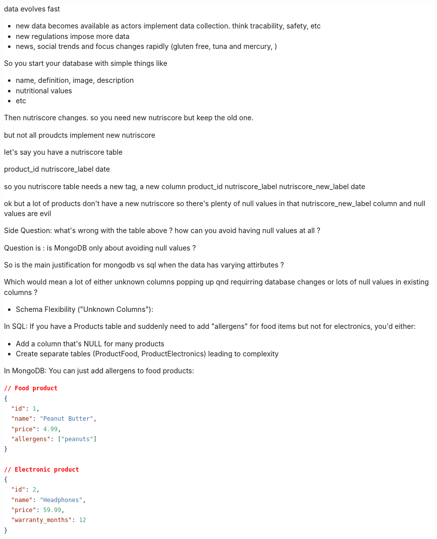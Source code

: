 data evolves fast

- new data becomes available as actors implement data collection. think tracability, safety, etc
- new regulations impose more data
- news, social trends and focus changes rapidly (gluten free, tuna and mercury, )

So you start your database with simple things like

- name, definition, image, description
- nutritional values
- etc

Then nutriscore changes. so you need new nutriscore
but keep the old one.

but not all proudcts implement new nutriscore

let's say you have a nutriscore table

product_id
nutriscore_label
date

so you nutriscore table needs a  new tag, a new column
product_id
nutriscore_label
nutriscore_new_label
date

ok but a lot of products don't have a new nutriscore
so there's plenty of null values in that nutriscore_new_label column
and null values are evil

Side Question: what's wrong with the table above ? how can you avoid having null values at all ?

Question is : is MongoDB only about avoiding null values ?

So is the main justification for mongodb vs sql when the data has varying attirbutes ?

Which would mean a lot of either unknown columns popping up qnd requirring database changes or lots of null values in existing columns ?

- Schema Flexibility ("Unknown Columns"):

In SQL: If you have a Products table and suddenly need to add "allergens" for food items but not for electronics, you'd either:

- Add a column that's NULL for many products
- Create separate tables (ProductFood, ProductElectronics) leading to complexity

In MongoDB: You can just add allergens to food products:

```json
// Food product
{
  "id": 1,
  "name": "Peanut Butter",
  "price": 4.99,
  "allergens": ["peanuts"]
}

// Electronic product
{
  "id": 2,
  "name": "Headphones",
  "price": 59.99,
  "warranty_months": 12
}
```
